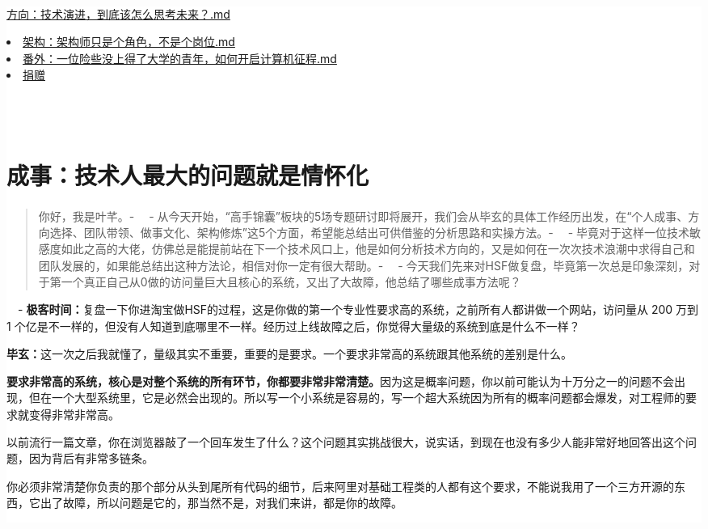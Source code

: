 <a class="menu-item" href="/%e4%b8%93%e6%a0%8f/%e8%b6%85%e7%ba%a7%e8%ae%bf%e8%b0%88%ef%bc%9a%e5%af%b9%e8%af%9d%e6%af%95%e7%8e%84/%e6%96%b9%e5%90%91%ef%bc%9a%e6%8a%80%e6%9c%af%e6%bc%94%e8%bf%9b%ef%bc%8c%e5%88%b0%e5%ba%95%e8%af%a5%e6%80%8e%e4%b9%88%e6%80%9d%e8%80%83%e6%9c%aa%e6%9d%a5%ef%bc%9f.md" id="方向：技术演进，到底该怎么思考未来？.md">方向：技术演进，到底该怎么思考未来？.md</a>
</li>
<li>
<a class="menu-item" href="/%e4%b8%93%e6%a0%8f/%e8%b6%85%e7%ba%a7%e8%ae%bf%e8%b0%88%ef%bc%9a%e5%af%b9%e8%af%9d%e6%af%95%e7%8e%84/%e6%9e%b6%e6%9e%84%ef%bc%9a%e6%9e%b6%e6%9e%84%e5%b8%88%e5%8f%aa%e6%98%af%e4%b8%aa%e8%a7%92%e8%89%b2%ef%bc%8c%e4%b8%8d%e6%98%af%e4%b8%aa%e5%b2%97%e4%bd%8d.md" id="架构：架构师只是个角色，不是个岗位.md">架构：架构师只是个角色，不是个岗位.md</a>
</li>
<li>
<a class="menu-item" href="/%e4%b8%93%e6%a0%8f/%e8%b6%85%e7%ba%a7%e8%ae%bf%e8%b0%88%ef%bc%9a%e5%af%b9%e8%af%9d%e6%af%95%e7%8e%84/%e7%95%aa%e5%a4%96%ef%bc%9a%e4%b8%80%e4%bd%8d%e9%99%a9%e4%ba%9b%e6%b2%a1%e4%b8%8a%e5%be%97%e4%ba%86%e5%a4%a7%e5%ad%a6%e7%9a%84%e9%9d%92%e5%b9%b4%ef%bc%8c%e5%a6%82%e4%bd%95%e5%bc%80%e5%90%af%e8%ae%a1%e7%ae%97%e6%9c%ba%e5%be%81%e7%a8%8b.md" id="番外：一位险些没上得了大学的青年，如何开启计算机征程.md">番外：一位险些没上得了大学的青年，如何开启计算机征程.md</a>
</li>
<li><a href="/assets/捐赠.md">捐赠</a></li>
</ul>
</div>
</div>
<div class="sidebar-toggle" onclick="sidebar_toggle()" onmouseleave="remove_inner()" onmouseover="add_inner()">
<div class="sidebar-toggle-inner"></div>
</div>
<div class="off-canvas-content">
<div class="columns">
<div class="column col-12 col-lg-12">
<div class="book-navbar">
<header class="navbar">
<section class="navbar-section">
<a onclick="open_sidebar()">
<i class="icon icon-menu"></i>
</a>
</section>
</header>
</div>
<div class="book-content" style="max-width: 960px; margin: 0 auto;
    overflow-x: auto;
    overflow-y: hidden;">
<div class="book-post">

<p align="center" id="tip"></p>
<h1 class="title" data-id="成事：技术人最大的问题就是情怀化" id="title">成事：技术人最大的问题就是情怀化</h1>
<div><blockquote>
<p>你好，我是叶芊。-
<strong>　</strong>-
从今天开始，“高手锦囊”板块的5场专题研讨即将展开，我们会从毕玄的具体工作经历出发，在“个人成事、方向选择、团队带领、做事文化、架构修炼”这5个方面，希望能总结出可供借鉴的分析思路和实操方法。-
<strong>　</strong>-
毕竟对于这样一位技术敏感度如此之高的大佬，仿佛总是能提前站在下一个技术风口上，他是如何分析技术方向的，又是如何在一次次技术浪潮中求得自己和团队发展的，如果能总结出这种方法论，相信对你一定有很大帮助。-
<strong>　</strong>-
今天我们先来对HSF做复盘，毕竟第一次总是印象深刻，对于第一个真正自己从0做的访问量巨大且核心的系统，又出了大故障，他总结了哪些成事方法呢？</p>
</blockquote>
<p><strong>　</strong>-
<strong>极客时间：</strong>复盘一下你进淘宝做HSF的过程，这是你做的第一个专业性要求高的系统，之前所有人都讲做一个网站，访问量从 200 万到1 个亿是不一样的，但没有人知道到底哪里不一样。经历过上线故障之后，你觉得大量级的系统到底是什么不一样？</p>
<p><strong>毕玄：</strong>这一次之后我就懂了，量级其实不重要，重要的是要求。一个要求非常高的系统跟其他系统的差别是什么。</p>
<p><strong>要求非常高的系统，核心是对整个系统的所有环节，你都要非常非常清楚。</strong>因为这是概率问题，你以前可能认为十万分之一的问题不会出现，但在一个大型系统里，它是必然会出现的。所以写一个小系统是容易的，写一个超大系统因为所有的概率问题都会爆发，对工程师的要求就变得非常非常高。</p>
<p>以前流行一篇文章，你在浏览器敲了一个回车发生了什么？这个问题其实挑战很大，说实话，到现在也没有多少人能非常好地回答出这个问题，因为背后有非常多链条。</p>
<p>你必须非常清楚你负责的那个部分从头到尾所有代码的细节，后来阿里对基础工程类的人都有这个要求，不能说我用了一个三方开源的东西，它出了故障，所以问题是它的，那当然不是，对我们来讲，都是你的故障。</p>